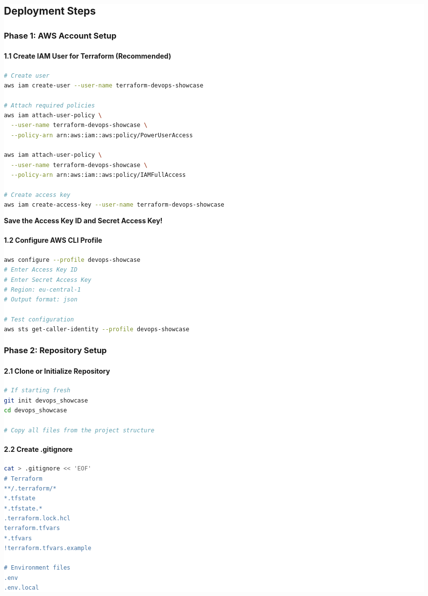 ## Deployment Steps

### Phase 1: AWS Account Setup

#### 1.1 Create IAM User for Terraform (Recommended)

```bash
# Create user
aws iam create-user --user-name terraform-devops-showcase

# Attach required policies
aws iam attach-user-policy \
  --user-name terraform-devops-showcase \
  --policy-arn arn:aws:iam::aws:policy/PowerUserAccess

aws iam attach-user-policy \
  --user-name terraform-devops-showcase \
  --policy-arn arn:aws:iam::aws:policy/IAMFullAccess

# Create access key
aws iam create-access-key --user-name terraform-devops-showcase
```

**Save the Access Key ID and Secret Access Key!**

#### 1.2 Configure AWS CLI Profile

```bash
aws configure --profile devops-showcase
# Enter Access Key ID
# Enter Secret Access Key
# Region: eu-central-1
# Output format: json

# Test configuration
aws sts get-caller-identity --profile devops-showcase
```

### Phase 2: Repository Setup

#### 2.1 Clone or Initialize Repository

```bash
# If starting fresh
git init devops_showcase
cd devops_showcase

# Copy all files from the project structure
```

#### 2.2 Create .gitignore

```bash
cat > .gitignore << 'EOF'
# Terraform
**/.terraform/*
*.tfstate
*.tfstate.*
.terraform.lock.hcl
terraform.tfvars
*.tfvars
!terraform.tfvars.example

# Environment files
.env
.env.local
```